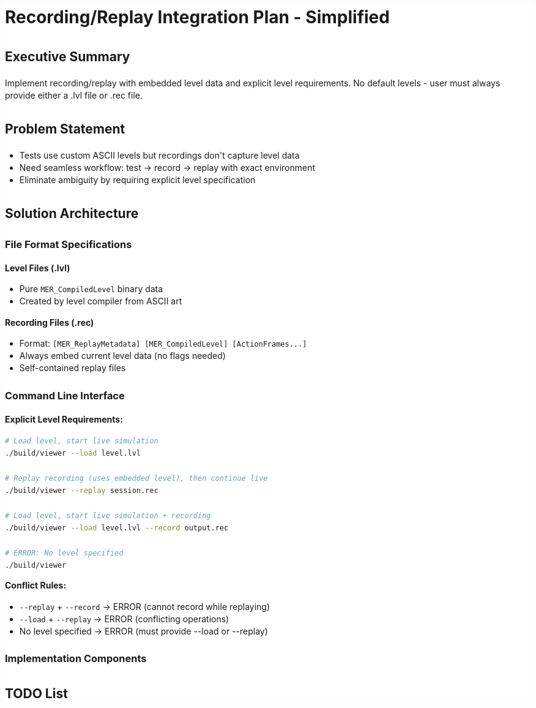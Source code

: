 # Recording/Replay Integration Plan - Simplified

## Executive Summary
Implement recording/replay with embedded level data and explicit level requirements. No default levels - user must always provide either a .lvl file or .rec file.

## Problem Statement
- Tests use custom ASCII levels but recordings don't capture level data
- Need seamless workflow: test → record → replay with exact environment
- Eliminate ambiguity by requiring explicit level specification

## Solution Architecture

### File Format Specifications

**Level Files (.lvl)**
- Pure `MER_CompiledLevel` binary data
- Created by level compiler from ASCII art

**Recording Files (.rec)**  
- Format: `[MER_ReplayMetadata] [MER_CompiledLevel] [ActionFrames...]`
- Always embed current level data (no flags needed)
- Self-contained replay files

### Command Line Interface

**Explicit Level Requirements:**
```bash
# Load level, start live simulation
./build/viewer --load level.lvl

# Replay recording (uses embedded level), then continue live
./build/viewer --replay session.rec  

# Load level, start live simulation + recording
./build/viewer --load level.lvl --record output.rec

# ERROR: No level specified
./build/viewer
```

**Conflict Rules:**
- `--replay` + `--record` → ERROR (cannot record while replaying)
- `--load` + `--replay` → ERROR (conflicting operations)
- No level specified → ERROR (must provide --load or --replay)

### Implementation Components

## TODO List

